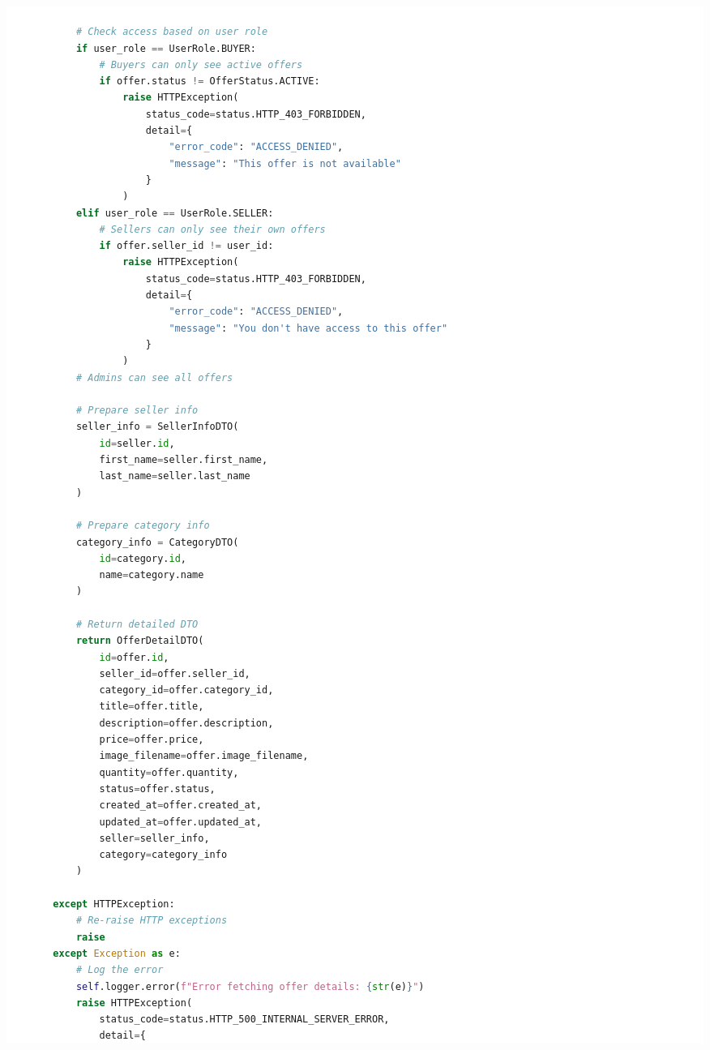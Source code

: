    ```python
               
               # Check access based on user role
               if user_role == UserRole.BUYER:
                   # Buyers can only see active offers
                   if offer.status != OfferStatus.ACTIVE:
                       raise HTTPException(
                           status_code=status.HTTP_403_FORBIDDEN,
                           detail={
                               "error_code": "ACCESS_DENIED",
                               "message": "This offer is not available"
                           }
                       )
               elif user_role == UserRole.SELLER:
                   # Sellers can only see their own offers
                   if offer.seller_id != user_id:
                       raise HTTPException(
                           status_code=status.HTTP_403_FORBIDDEN,
                           detail={
                               "error_code": "ACCESS_DENIED",
                               "message": "You don't have access to this offer"
                           }
                       )
               # Admins can see all offers
               
               # Prepare seller info
               seller_info = SellerInfoDTO(
                   id=seller.id,
                   first_name=seller.first_name,
                   last_name=seller.last_name
               )
               
               # Prepare category info
               category_info = CategoryDTO(
                   id=category.id,
                   name=category.name
               )
               
               # Return detailed DTO
               return OfferDetailDTO(
                   id=offer.id,
                   seller_id=offer.seller_id,
                   category_id=offer.category_id,
                   title=offer.title,
                   description=offer.description,
                   price=offer.price,
                   image_filename=offer.image_filename,
                   quantity=offer.quantity,
                   status=offer.status,
                   created_at=offer.created_at,
                   updated_at=offer.updated_at,
                   seller=seller_info,
                   category=category_info
               )
               
           except HTTPException:
               # Re-raise HTTP exceptions
               raise
           except Exception as e:
               # Log the error
               self.logger.error(f"Error fetching offer details: {str(e)}")
               raise HTTPException(
                   status_code=status.HTTP_500_INTERNAL_SERVER_ERROR,
                   detail={
   ```